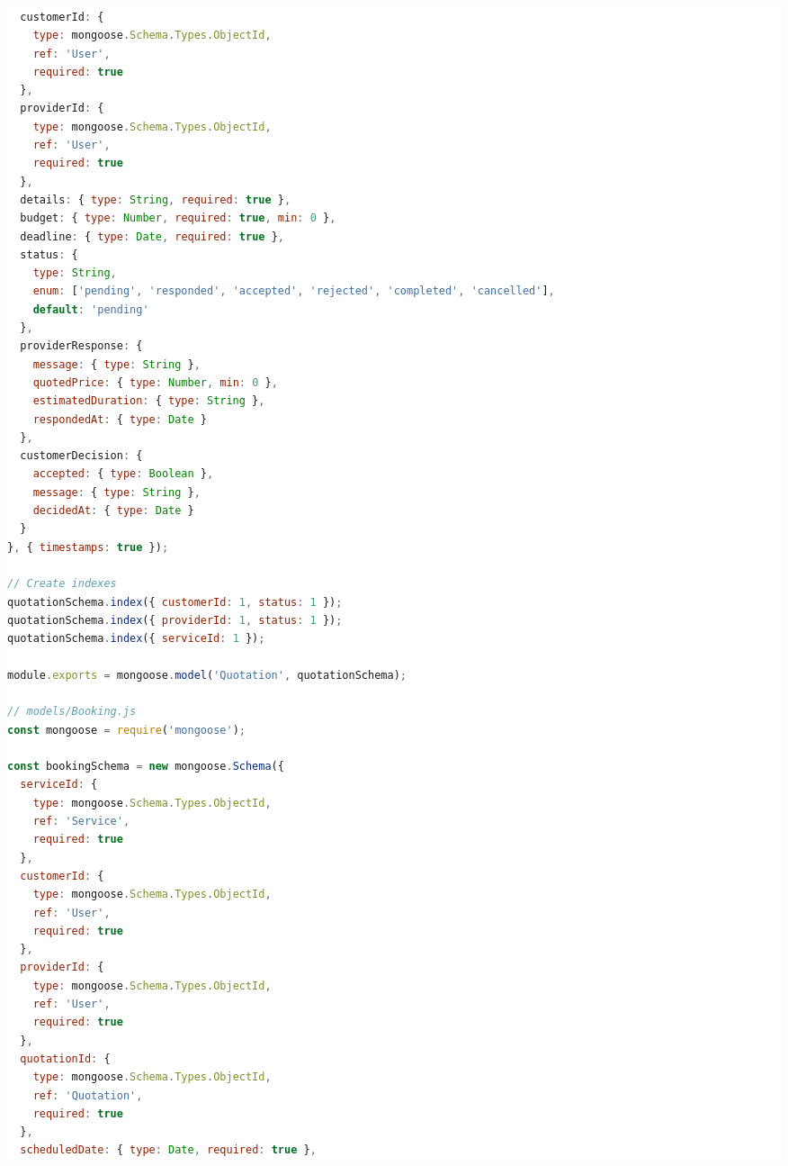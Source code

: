 ```javascript
  customerId: { 
    type: mongoose.Schema.Types.ObjectId, 
    ref: 'User', 
    required: true 
  },
  providerId: { 
    type: mongoose.Schema.Types.ObjectId, 
    ref: 'User', 
    required: true 
  },
  details: { type: String, required: true },
  budget: { type: Number, required: true, min: 0 },
  deadline: { type: Date, required: true },
  status: { 
    type: String, 
    enum: ['pending', 'responded', 'accepted', 'rejected', 'completed', 'cancelled'], 
    default: 'pending' 
  },
  providerResponse: {
    message: { type: String },
    quotedPrice: { type: Number, min: 0 },
    estimatedDuration: { type: String },
    respondedAt: { type: Date }
  },
  customerDecision: {
    accepted: { type: Boolean },
    message: { type: String },
    decidedAt: { type: Date }
  }
}, { timestamps: true });

// Create indexes
quotationSchema.index({ customerId: 1, status: 1 });
quotationSchema.index({ providerId: 1, status: 1 });
quotationSchema.index({ serviceId: 1 });

module.exports = mongoose.model('Quotation', quotationSchema);

// models/Booking.js
const mongoose = require('mongoose');

const bookingSchema = new mongoose.Schema({
  serviceId: { 
    type: mongoose.Schema.Types.ObjectId, 
    ref: 'Service', 
    required: true 
  },
  customerId: { 
    type: mongoose.Schema.Types.ObjectId, 
    ref: 'User', 
    required: true 
  },
  providerId: { 
    type: mongoose.Schema.Types.ObjectId, 
    ref: 'User', 
    required: true 
  },
  quotationId: { 
    type: mongoose.Schema.Types.ObjectId, 
    ref: 'Quotation', 
    required: true 
  },
  scheduledDate: { type: Date, required: true },
```